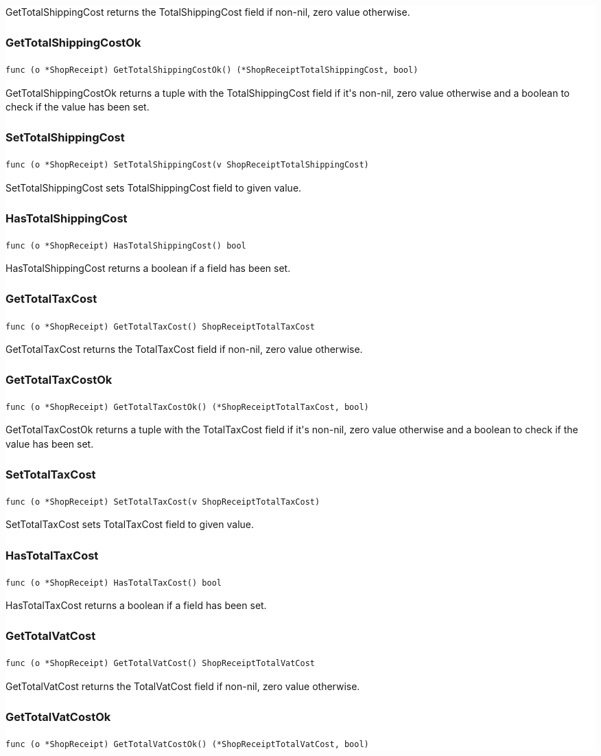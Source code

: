 GetTotalShippingCost returns the TotalShippingCost field if non-nil, zero value otherwise.

### GetTotalShippingCostOk

`func (o *ShopReceipt) GetTotalShippingCostOk() (*ShopReceiptTotalShippingCost, bool)`

GetTotalShippingCostOk returns a tuple with the TotalShippingCost field if it's non-nil, zero value otherwise
and a boolean to check if the value has been set.

### SetTotalShippingCost

`func (o *ShopReceipt) SetTotalShippingCost(v ShopReceiptTotalShippingCost)`

SetTotalShippingCost sets TotalShippingCost field to given value.

### HasTotalShippingCost

`func (o *ShopReceipt) HasTotalShippingCost() bool`

HasTotalShippingCost returns a boolean if a field has been set.

### GetTotalTaxCost

`func (o *ShopReceipt) GetTotalTaxCost() ShopReceiptTotalTaxCost`

GetTotalTaxCost returns the TotalTaxCost field if non-nil, zero value otherwise.

### GetTotalTaxCostOk

`func (o *ShopReceipt) GetTotalTaxCostOk() (*ShopReceiptTotalTaxCost, bool)`

GetTotalTaxCostOk returns a tuple with the TotalTaxCost field if it's non-nil, zero value otherwise
and a boolean to check if the value has been set.

### SetTotalTaxCost

`func (o *ShopReceipt) SetTotalTaxCost(v ShopReceiptTotalTaxCost)`

SetTotalTaxCost sets TotalTaxCost field to given value.

### HasTotalTaxCost

`func (o *ShopReceipt) HasTotalTaxCost() bool`

HasTotalTaxCost returns a boolean if a field has been set.

### GetTotalVatCost

`func (o *ShopReceipt) GetTotalVatCost() ShopReceiptTotalVatCost`

GetTotalVatCost returns the TotalVatCost field if non-nil, zero value otherwise.

### GetTotalVatCostOk

`func (o *ShopReceipt) GetTotalVatCostOk() (*ShopReceiptTotalVatCost, bool)`
